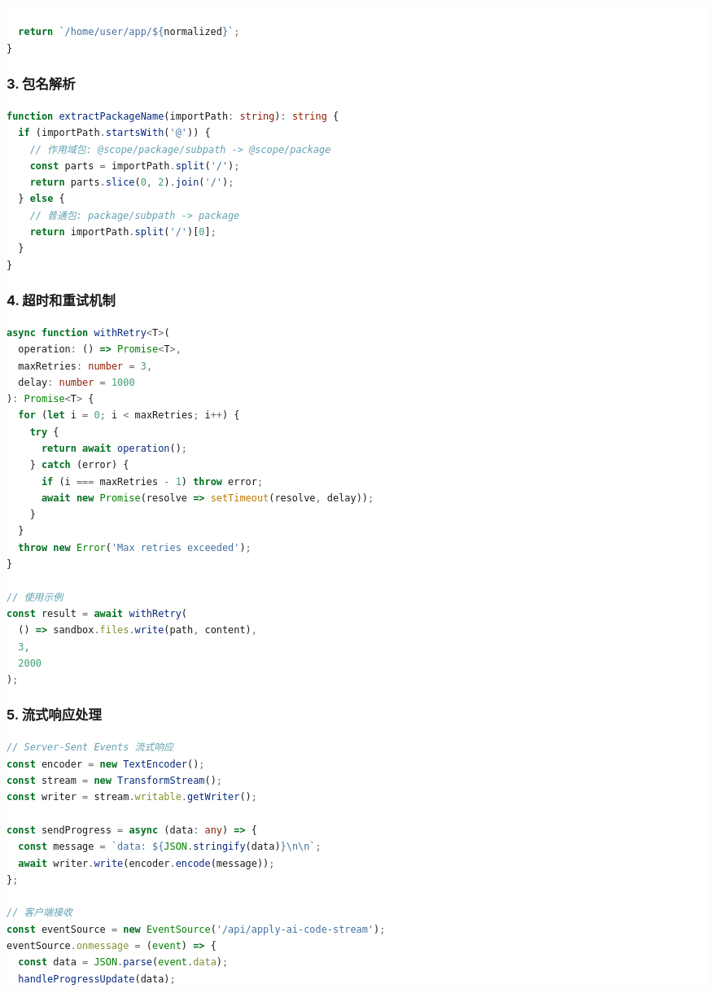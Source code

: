 ```typescript
  
  return `/home/user/app/${normalized}`;
}
```

### 3. 包名解析

```typescript
function extractPackageName(importPath: string): string {
  if (importPath.startsWith('@')) {
    // 作用域包: @scope/package/subpath -> @scope/package
    const parts = importPath.split('/');
    return parts.slice(0, 2).join('/');
  } else {
    // 普通包: package/subpath -> package
    return importPath.split('/')[0];
  }
}
```

### 4. 超时和重试机制

```typescript
async function withRetry<T>(
  operation: () => Promise<T>, 
  maxRetries: number = 3,
  delay: number = 1000
): Promise<T> {
  for (let i = 0; i < maxRetries; i++) {
    try {
      return await operation();
    } catch (error) {
      if (i === maxRetries - 1) throw error;
      await new Promise(resolve => setTimeout(resolve, delay));
    }
  }
  throw new Error('Max retries exceeded');
}

// 使用示例
const result = await withRetry(
  () => sandbox.files.write(path, content),
  3,
  2000
);
```

### 5. 流式响应处理

```typescript
// Server-Sent Events 流式响应
const encoder = new TextEncoder();
const stream = new TransformStream();
const writer = stream.writable.getWriter();

const sendProgress = async (data: any) => {
  const message = `data: ${JSON.stringify(data)}\n\n`;
  await writer.write(encoder.encode(message));
};

// 客户端接收
const eventSource = new EventSource('/api/apply-ai-code-stream');
eventSource.onmessage = (event) => {
  const data = JSON.parse(event.data);
  handleProgressUpdate(data);
```